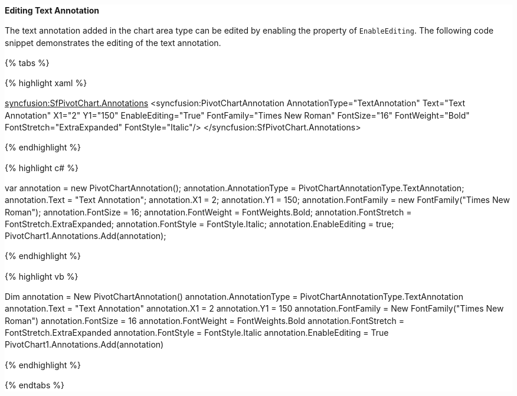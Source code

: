 **Editing Text Annotation**

The text annotation added in the chart area type can be edited by enabling the property of `EnableEditing`. The following code snippet demonstrates the editing of the text annotation.

{% tabs %}

{% highlight xaml %}

<syncfusion:SfPivotChart.Annotations>
<syncfusion:PivotChartAnnotation AnnotationType="TextAnnotation" Text="Text Annotation" X1="2" Y1="150" EnableEditing="True" FontFamily="Times New Roman" FontSize="16" FontWeight="Bold" FontStretch="ExtraExpanded" FontStyle="Italic"/>
</syncfusion:SfPivotChart.Annotations>

{% endhighlight %}

{% highlight c# %}

var annotation = new PivotChartAnnotation();
annotation.AnnotationType = PivotChartAnnotationType.TextAnnotation;
annotation.Text = "Text Annotation";
annotation.X1 = 2;
annotation.Y1 = 150;
annotation.FontFamily = new FontFamily("Times New Roman");
annotation.FontSize = 16;
annotation.FontWeight = FontWeights.Bold;
annotation.FontStretch = FontStretch.ExtraExpanded;
annotation.FontStyle = FontStyle.Italic;
annotation.EnableEditing = true;
PivotChart1.Annotations.Add(annotation);

{% endhighlight %}

{% highlight vb %}

Dim annotation = New PivotChartAnnotation()
annotation.AnnotationType = PivotChartAnnotationType.TextAnnotation
annotation.Text = "Text Annotation"
annotation.X1 = 2
annotation.Y1 = 150
annotation.FontFamily = New FontFamily("Times New Roman")
annotation.FontSize = 16
annotation.FontWeight = FontWeights.Bold
annotation.FontStretch = FontStretch.ExtraExpanded
annotation.FontStyle = FontStyle.Italic
annotation.EnableEditing = True
PivotChart1.Annotations.Add(annotation)

{% endhighlight %}

{% endtabs %}
